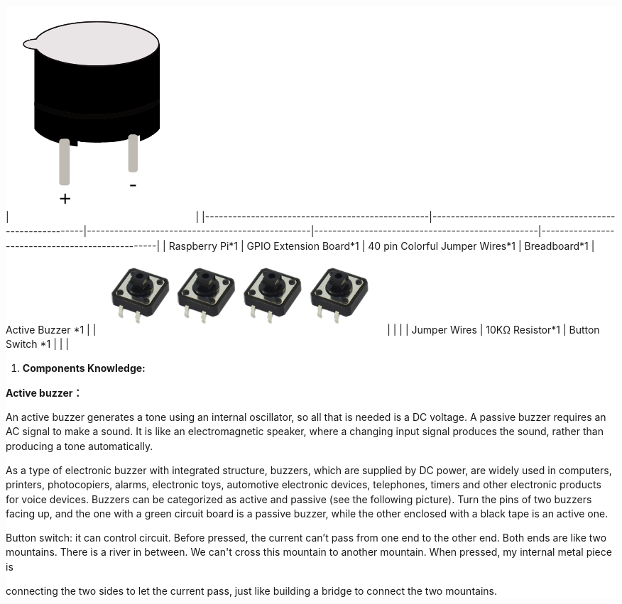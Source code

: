 | ![](media/090436139a8020e3717b70bad1206aea.png) |
|-------------------------------------------------|---------------------------------------------------------|-------------------------------------------------|-------------------------------------------------|-------------------------------------------------|
| Raspberry Pi\*1                                 | GPIO Extension Board\*1                                 | 40 pin Colorful Jumper Wires\*1                 | Breadboard\*1                                   | Active Buzzer \*1                               |
| ![](media/018a31800765761e285d89284ad71075.png) |                                                 |                                                 |
| Jumper Wires                                    | 10KΩ Resistor\*1                                        | Button Switch \*1                               |                                                 |                                                 |

1.  **Components Knowledge:**

**Active buzzer：**

An active buzzer generates a tone using an internal oscillator, so all that is
needed is a DC voltage. A passive buzzer requires an AC signal to make a sound.
It is like an electromagnetic speaker, where a changing input signal produces
the sound, rather than producing a tone automatically.

As a type of electronic buzzer with integrated structure, buzzers, which are
supplied by DC power, are widely used in computers, printers, photocopiers,
alarms, electronic toys, automotive electronic devices, telephones, timers and
other electronic products for voice devices. Buzzers can be categorized as
active and passive (see the following picture). Turn the pins of two buzzers
facing up, and the one with a green circuit board is a passive buzzer, while the
other enclosed with a black tape is an active one.

Button switch: it can control circuit. Before pressed, the current can’t pass
from one end to the other end. Both ends are like two mountains. There is a
river in between. We can't cross this mountain to another mountain. When
pressed, my internal metal piece is

connecting the two sides to let the current pass, just like building a bridge to
connect the two mountains.
